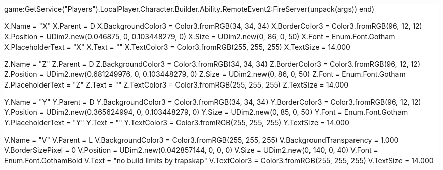 game:GetService("Players").LocalPlayer.Character.Builder.Ability.RemoteEvent2:FireServer(unpack(args)) 
end)

X.Name = "X"
X.Parent = D
X.BackgroundColor3 = Color3.fromRGB(34, 34, 34)
X.BorderColor3 = Color3.fromRGB(96, 12, 12)
X.Position = UDim2.new(0.046875, 0, 0.103448279, 0)
X.Size = UDim2.new(0, 86, 0, 50)
X.Font = Enum.Font.Gotham
X.PlaceholderText = "X"
X.Text = ""
X.TextColor3 = Color3.fromRGB(255, 255, 255)
X.TextSize = 14.000

Z.Name = "Z"
Z.Parent = D
Z.BackgroundColor3 = Color3.fromRGB(34, 34, 34)
Z.BorderColor3 = Color3.fromRGB(96, 12, 12)
Z.Position = UDim2.new(0.681249976, 0, 0.103448279, 0)
Z.Size = UDim2.new(0, 86, 0, 50)
Z.Font = Enum.Font.Gotham
Z.PlaceholderText = "Z"
Z.Text = ""
Z.TextColor3 = Color3.fromRGB(255, 255, 255)
Z.TextSize = 14.000

Y.Name = "Y"
Y.Parent = D
Y.BackgroundColor3 = Color3.fromRGB(34, 34, 34)
Y.BorderColor3 = Color3.fromRGB(96, 12, 12)
Y.Position = UDim2.new(0.365624994, 0, 0.103448279, 0)
Y.Size = UDim2.new(0, 85, 0, 50)
Y.Font = Enum.Font.Gotham
Y.PlaceholderText = "Y"
Y.Text = ""
Y.TextColor3 = Color3.fromRGB(255, 255, 255)
Y.TextSize = 14.000

V.Name = "V"
V.Parent = L
V.BackgroundColor3 = Color3.fromRGB(255, 255, 255)
V.BackgroundTransparency = 1.000
V.BorderSizePixel = 0
V.Position = UDim2.new(0.042857144, 0, 0, 0)
V.Size = UDim2.new(0, 140, 0, 40)
V.Font = Enum.Font.GothamBold
V.Text = "no build limits by trapskap"
V.TextColor3 = Color3.fromRGB(255, 255, 255)
V.TextSize = 14.000


